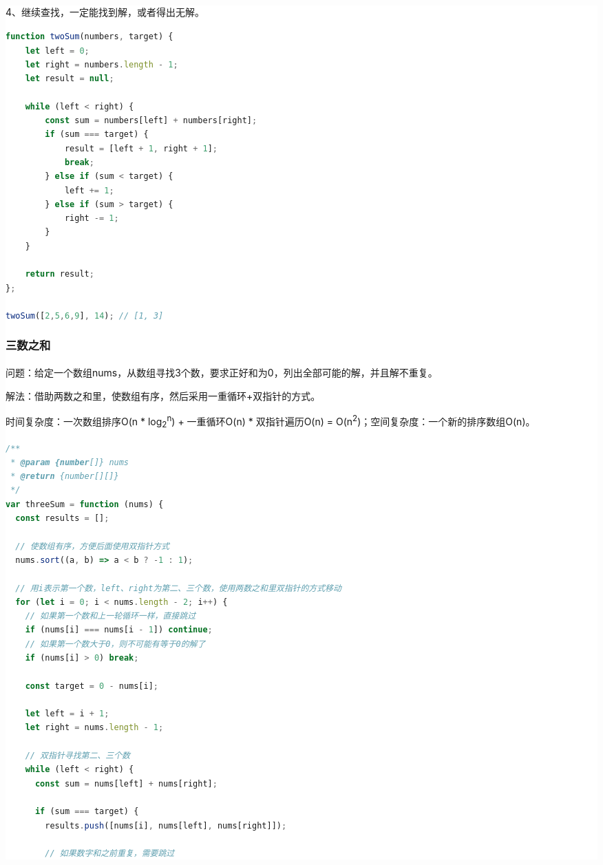 4、继续查找，一定能找到解，或者得出无解。

```js
function twoSum(numbers, target) {
    let left = 0;
    let right = numbers.length - 1;
    let result = null;

    while (left < right) {
        const sum = numbers[left] + numbers[right];
        if (sum === target) {
            result = [left + 1, right + 1];
            break;
        } else if (sum < target) {
            left += 1;
        } else if (sum > target) {
            right -= 1;
        }
    }

    return result;
};

twoSum([2,5,6,9], 14); // [1, 3]
```

### 三数之和

问题：给定一个数组nums，从数组寻找3个数，要求正好和为0，列出全部可能的解，并且解不重复。

解法：借助两数之和里，使数组有序，然后采用一重循环+双指针的方式。

时间复杂度：一次数组排序O(n * log<sub>2</sub><sup>n</sup>) + 一重循环O(n) * 双指针遍历O(n) = O(n<sup>2</sup>)；空间复杂度：一个新的排序数组O(n)。

```js
/**
 * @param {number[]} nums
 * @return {number[][]}
 */
var threeSum = function (nums) {
  const results = [];

  // 使数组有序，方便后面使用双指针方式
  nums.sort((a, b) => a < b ? -1 : 1);

  // 用i表示第一个数，left、right为第二、三个数，使用两数之和里双指针的方式移动
  for (let i = 0; i < nums.length - 2; i++) {
    // 如果第一个数和上一轮循环一样，直接跳过
    if (nums[i] === nums[i - 1]) continue;
    // 如果第一个数大于0，则不可能有等于0的解了
    if (nums[i] > 0) break;

    const target = 0 - nums[i];

    let left = i + 1;
    let right = nums.length - 1;

    // 双指针寻找第二、三个数
    while (left < right) {
      const sum = nums[left] + nums[right];

      if (sum === target) {
        results.push([nums[i], nums[left], nums[right]]);

        // 如果数字和之前重复，需要跳过
```
